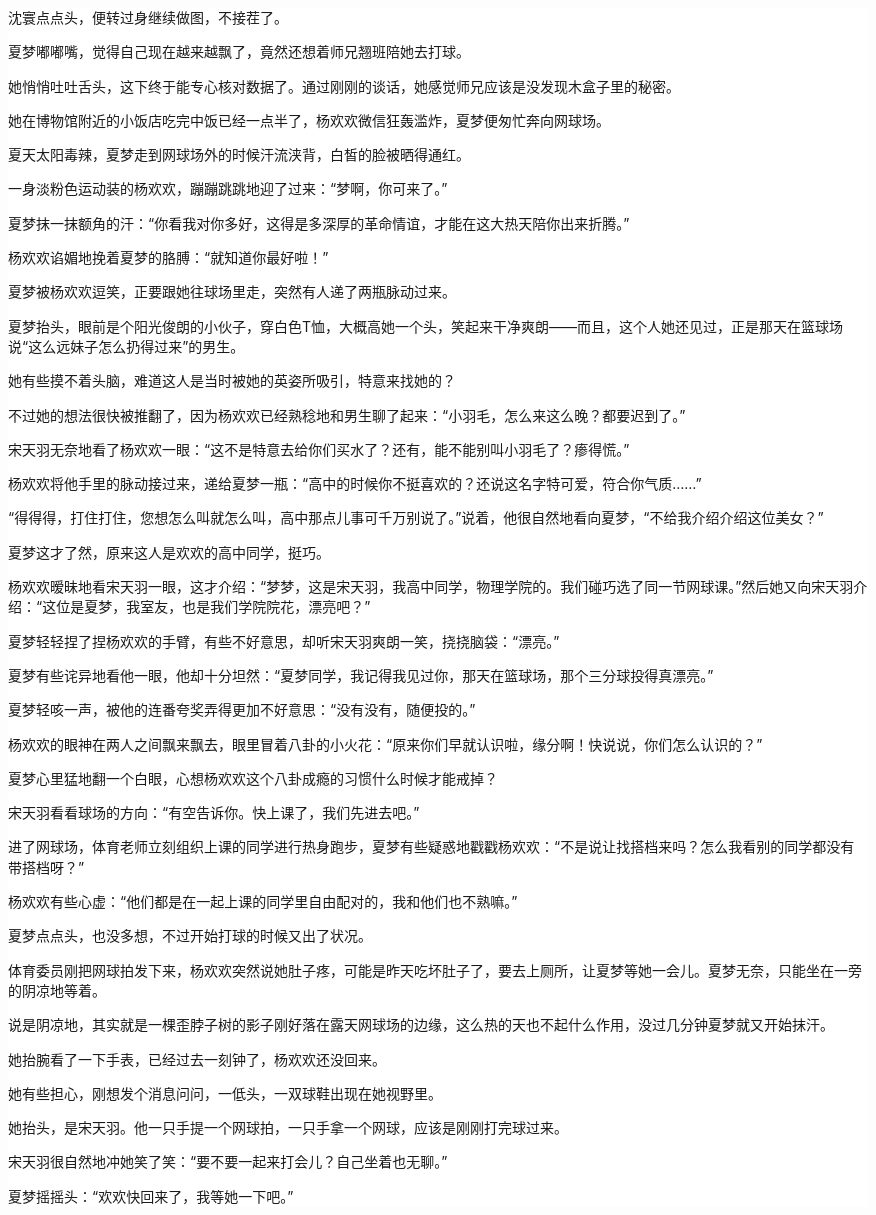 沈寰点点头，便转过身继续做图，不接茬了。

夏梦嘟嘟嘴，觉得自己现在越来越飘了，竟然还想着师兄翘班陪她去打球。

她悄悄吐吐舌头，这下终于能专心核对数据了。通过刚刚的谈话，她感觉师兄应该是没发现木盒子里的秘密。

她在博物馆附近的小饭店吃完中饭已经一点半了，杨欢欢微信狂轰滥炸，夏梦便匆忙奔向网球场。

夏天太阳毒辣，夏梦走到网球场外的时候汗流浃背，白皙的脸被晒得通红。

一身淡粉色运动装的杨欢欢，蹦蹦跳跳地迎了过来：“梦啊，你可来了。”

夏梦抹一抹额角的汗：“你看我对你多好，这得是多深厚的革命情谊，才能在这大热天陪你出来折腾。”

杨欢欢谄媚地挽着夏梦的胳膊：“就知道你最好啦！”

夏梦被杨欢欢逗笑，正要跟她往球场里走，突然有人递了两瓶脉动过来。

夏梦抬头，眼前是个阳光俊朗的小伙子，穿白色T恤，大概高她一个头，笑起来干净爽朗——而且，这个人她还见过，正是那天在篮球场说“这么远妹子怎么扔得过来”的男生。

她有些摸不着头脑，难道这人是当时被她的英姿所吸引，特意来找她的？

不过她的想法很快被推翻了，因为杨欢欢已经熟稔地和男生聊了起来：“小羽毛，怎么来这么晚？都要迟到了。”

宋天羽无奈地看了杨欢欢一眼：“这不是特意去给你们买水了？还有，能不能别叫小羽毛了？瘆得慌。”

杨欢欢将他手里的脉动接过来，递给夏梦一瓶：“高中的时候你不挺喜欢的？还说这名字特可爱，符合你气质……”

“得得得，打住打住，您想怎么叫就怎么叫，高中那点儿事可千万别说了。”说着，他很自然地看向夏梦，“不给我介绍介绍这位美女？”

夏梦这才了然，原来这人是欢欢的高中同学，挺巧。

杨欢欢暧昧地看宋天羽一眼，这才介绍：“梦梦，这是宋天羽，我高中同学，物理学院的。我们碰巧选了同一节网球课。”然后她又向宋天羽介绍：“这位是夏梦，我室友，也是我们学院院花，漂亮吧？”

夏梦轻轻捏了捏杨欢欢的手臂，有些不好意思，却听宋天羽爽朗一笑，挠挠脑袋：“漂亮。”

夏梦有些诧异地看他一眼，他却十分坦然：“夏梦同学，我记得我见过你，那天在篮球场，那个三分球投得真漂亮。”

夏梦轻咳一声，被他的连番夸奖弄得更加不好意思：“没有没有，随便投的。”

杨欢欢的眼神在两人之间飘来飘去，眼里冒着八卦的小火花：“原来你们早就认识啦，缘分啊！快说说，你们怎么认识的？”

夏梦心里猛地翻一个白眼，心想杨欢欢这个八卦成瘾的习惯什么时候才能戒掉？

宋天羽看看球场的方向：“有空告诉你。快上课了，我们先进去吧。”

进了网球场，体育老师立刻组织上课的同学进行热身跑步，夏梦有些疑惑地戳戳杨欢欢：“不是说让找搭档来吗？怎么我看别的同学都没有带搭档呀？”

杨欢欢有些心虚：“他们都是在一起上课的同学里自由配对的，我和他们也不熟嘛。”

夏梦点点头，也没多想，不过开始打球的时候又出了状况。

体育委员刚把网球拍发下来，杨欢欢突然说她肚子疼，可能是昨天吃坏肚子了，要去上厕所，让夏梦等她一会儿。夏梦无奈，只能坐在一旁的阴凉地等着。

说是阴凉地，其实就是一棵歪脖子树的影子刚好落在露天网球场的边缘，这么热的天也不起什么作用，没过几分钟夏梦就又开始抹汗。

她抬腕看了一下手表，已经过去一刻钟了，杨欢欢还没回来。

她有些担心，刚想发个消息问问，一低头，一双球鞋出现在她视野里。

她抬头，是宋天羽。他一只手提一个网球拍，一只手拿一个网球，应该是刚刚打完球过来。

宋天羽很自然地冲她笑了笑：“要不要一起来打会儿？自己坐着也无聊。”

夏梦摇摇头：“欢欢快回来了，我等她一下吧。”
